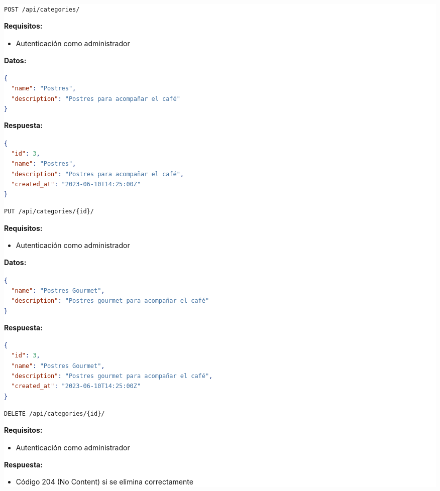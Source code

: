 ```
POST /api/categories/
```

**Requisitos:**
- Autenticación como administrador

**Datos:**
```json
{
  "name": "Postres",
  "description": "Postres para acompañar el café"
}
```

**Respuesta:**
```json
{
  "id": 3,
  "name": "Postres",
  "description": "Postres para acompañar el café",
  "created_at": "2023-06-10T14:25:00Z"
}
```

```
PUT /api/categories/{id}/
```

**Requisitos:**
- Autenticación como administrador

**Datos:**
```json
{
  "name": "Postres Gourmet",
  "description": "Postres gourmet para acompañar el café"
}
```

**Respuesta:**
```json
{
  "id": 3,
  "name": "Postres Gourmet",
  "description": "Postres gourmet para acompañar el café",
  "created_at": "2023-06-10T14:25:00Z"
}
```

```
DELETE /api/categories/{id}/
```

**Requisitos:**
- Autenticación como administrador

**Respuesta:**
- Código 204 (No Content) si se elimina correctamente
